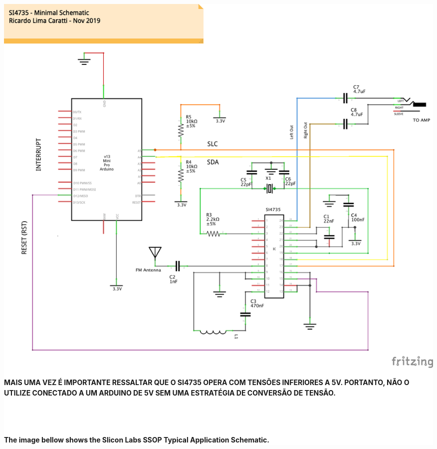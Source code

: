 ![Basic Schematic](./extras/images/basic_schematic.png)


__MAIS UMA VEZ É IMPORTANTE RESSALTAR QUE O SI4735 OPERA COM TENSÕES INFERIORES A 5V. PORTANTO, NÃO O UTILIZE CONECTADO A UM ARDUINO DE 5V SEM UMA ESTRATÉGIA DE CONVERSÃO DE TENSÃO.__

<BR>
<BR>

#### The image bellow shows the Slicon Labs SSOP Typical Application Schematic.

